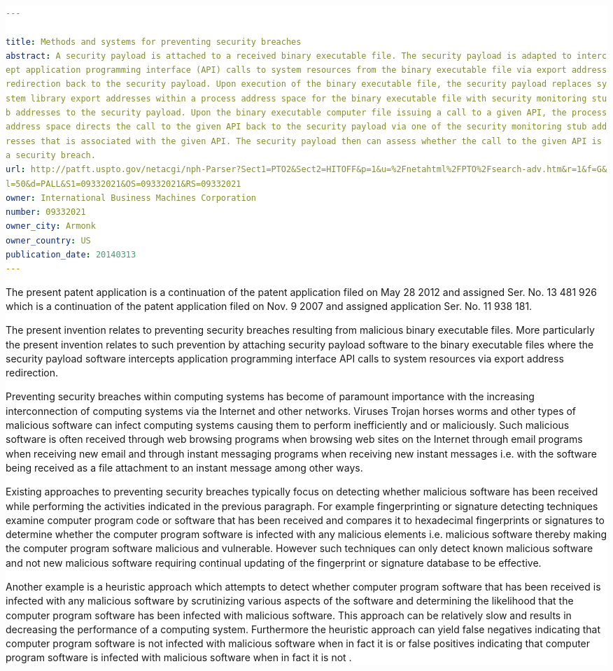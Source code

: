 ```yaml
---

title: Methods and systems for preventing security breaches
abstract: A security payload is attached to a received binary executable file. The security payload is adapted to intercept application programming interface (API) calls to system resources from the binary executable file via export address redirection back to the security payload. Upon execution of the binary executable file, the security payload replaces system library export addresses within a process address space for the binary executable file with security monitoring stub addresses to the security payload. Upon the binary executable computer file issuing a call to a given API, the process address space directs the call to the given API back to the security payload via one of the security monitoring stub addresses that is associated with the given API. The security payload then can assess whether the call to the given API is a security breach.
url: http://patft.uspto.gov/netacgi/nph-Parser?Sect1=PTO2&Sect2=HITOFF&p=1&u=%2Fnetahtml%2FPTO%2Fsearch-adv.htm&r=1&f=G&l=50&d=PALL&S1=09332021&OS=09332021&RS=09332021
owner: International Business Machines Corporation
number: 09332021
owner_city: Armonk
owner_country: US
publication_date: 20140313
---
```

The present patent application is a continuation of the patent application filed on May 28 2012 and assigned Ser. No. 13 481 926 which is a continuation of the patent application filed on Nov. 9 2007 and assigned application Ser. No. 11 938 181.

The present invention relates to preventing security breaches resulting from malicious binary executable files. More particularly the present invention relates to such prevention by attaching security payload software to the binary executable files where the security payload software intercepts application programming interface API calls to system resources via export address redirection.

Preventing security breaches within computing systems has become of paramount importance with the increasing interconnection of computing systems via the Internet and other networks. Viruses Trojan horses worms and other types of malicious software can infect computing systems causing them to perform inefficiently and or maliciously. Such malicious software is often received through web browsing programs when browsing web sites on the Internet through email programs when receiving new email and through instant messaging programs when receiving new instant messages i.e. with the software being received as a file attachment to an instant message among other ways.

Existing approaches to preventing security breaches typically focus on detecting whether malicious software has been received while performing the activities indicated in the previous paragraph. For example fingerprinting or signature detecting techniques examine computer program code or software that has been received and compares it to hexadecimal fingerprints or signatures to determine whether the computer program software is infected with any malicious elements i.e. malicious software thereby making the computer program software malicious and vulnerable. However such techniques can only detect known malicious software and not new malicious software requiring continual updating of the fingerprint or signature database to be effective.

Another example is a heuristic approach which attempts to detect whether computer program software that has been received is infected with any malicious software by scrutinizing various aspects of the software and determining the likelihood that the computer program software has been infected with malicious software. This approach can be relatively slow and results in decreasing the performance of a computing system. Furthermore the heuristic approach can yield false negatives indicating that computer program software is not infected with malicious software when in fact it is or false positives indicating that computer program software is infected with malicious software when in fact it is not .
